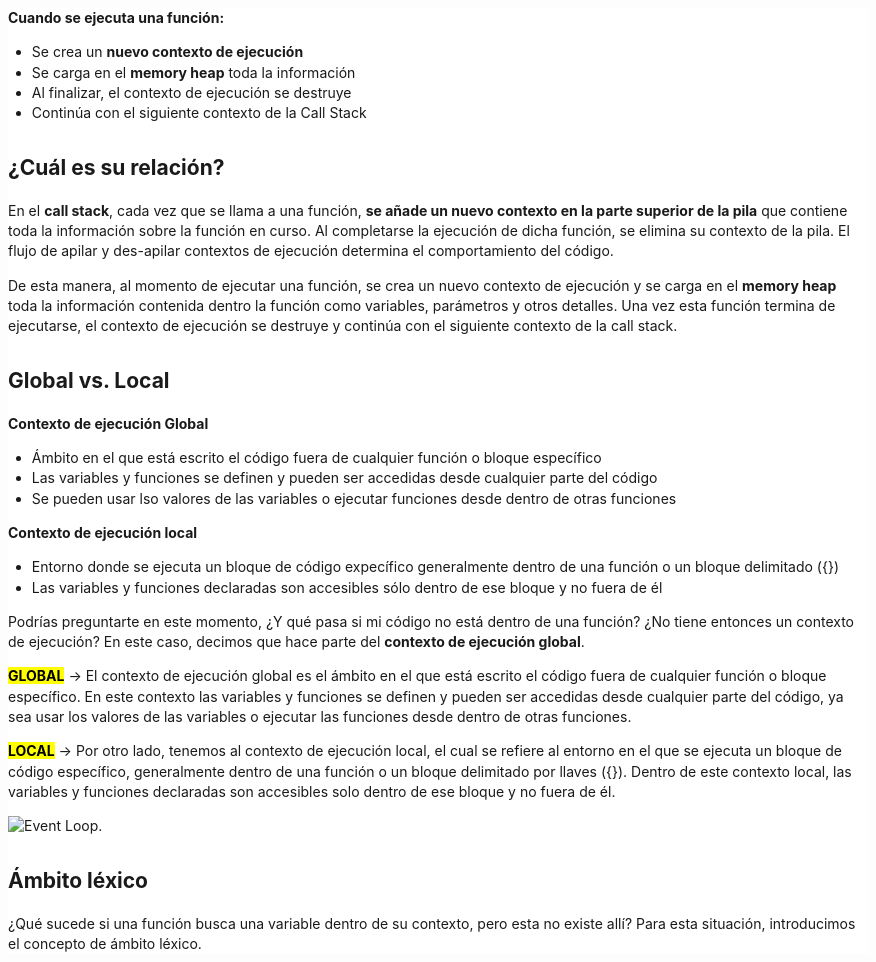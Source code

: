 **Cuando se ejecuta una función:**

- Se crea un **nuevo contexto de ejecución**
- Se carga en el **memory heap** toda la información
- Al finalizar, el contexto de ejecución se destruye
- Continúa con el siguiente contexto de la Call Stack

## ¿Cuál es su relación?

En el **call stack**, cada vez que se llama a una función, **se añade un nuevo contexto en la parte superior de la pila** que contiene toda la información sobre la función en curso. Al completarse la ejecución de dicha función, se elimina su contexto de la pila. El flujo de apilar y des-apilar contextos de ejecución determina el comportamiento del código.

De esta manera, al momento de ejecutar una función, se crea un nuevo contexto de ejecución y se carga en el **memory heap** toda la información contenida dentro la función como variables, parámetros y otros detalles. Una vez esta función termina de ejecutarse, el contexto de ejecución se destruye y continúa con el siguiente contexto de la call stack.

## Global vs. Local

**Contexto de ejecución Global**

- Ámbito en el que está escrito el código fuera de cualquier función o bloque específico
- Las variables y funciones se definen y pueden ser accedidas desde cualquier parte del código
- Se pueden usar lso valores de las variables o ejecutar funciones desde dentro de otras funciones

**Contexto de ejecución local**

- Entorno donde se ejecuta un bloque de código expecífico generalmente dentro de una función o un bloque delimitado ({})
- Las variables y funciones declaradas son accesibles sólo dentro de ese bloque y no fuera de él

Podrías preguntarte en este momento, ¿Y qué pasa si mi código no está dentro de una función? ¿No tiene entonces un contexto de ejecución? En este caso, decimos que hace parte del **contexto de ejecución global**.

**<mark>GLOBAL</mark>** -> El contexto de ejecución global es el ámbito en el que está escrito el código fuera de cualquier función o bloque específico. En este contexto las variables y funciones se definen y pueden ser accedidas desde cualquier parte del código, ya sea usar los valores de las variables o ejecutar las funciones desde dentro de otras funciones.

**<mark>LOCAL</mark>** -> Por otro lado, tenemos al contexto de ejecución local, el cual se refiere al entorno en el que se ejecuta un bloque de código específico, generalmente dentro de una función o un bloque delimitado por llaves ({}). Dentro de este contexto local, las variables y funciones declaradas son accesibles solo dentro de ese bloque y no fuera de él.

![Event Loop.](/astro-doc-full-stack/images/m2/event-loop.png)

## Ámbito léxico

¿Qué sucede si una función busca una variable dentro de su contexto, pero esta no existe allí? Para esta situación, introducimos el concepto de ámbito léxico.
